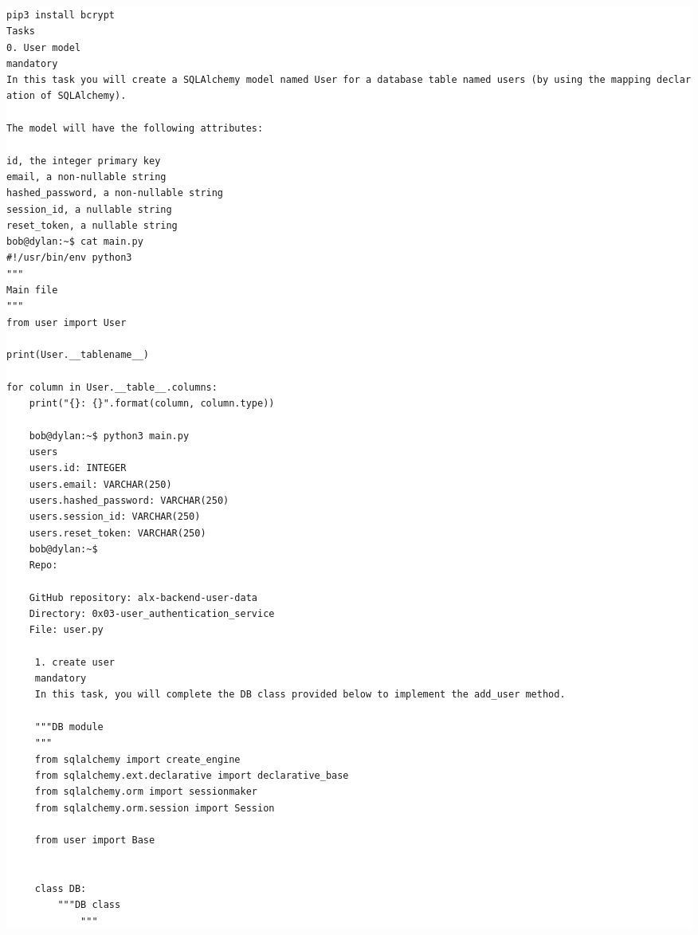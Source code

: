     pip3 install bcrypt
    Tasks
    0. User model
    mandatory
    In this task you will create a SQLAlchemy model named User for a database table named users (by using the mapping declaration of SQLAlchemy).

    The model will have the following attributes:

    id, the integer primary key
    email, a non-nullable string
    hashed_password, a non-nullable string
    session_id, a nullable string
    reset_token, a nullable string
    bob@dylan:~$ cat main.py
    #!/usr/bin/env python3
    """
    Main file
    """
    from user import User

    print(User.__tablename__)

    for column in User.__table__.columns:
        print("{}: {}".format(column, column.type))

        bob@dylan:~$ python3 main.py
        users
        users.id: INTEGER
        users.email: VARCHAR(250)
        users.hashed_password: VARCHAR(250)
        users.session_id: VARCHAR(250)
        users.reset_token: VARCHAR(250)
        bob@dylan:~$ 
        Repo:

        GitHub repository: alx-backend-user-data
        Directory: 0x03-user_authentication_service
        File: user.py
         
         1. create user
         mandatory
         In this task, you will complete the DB class provided below to implement the add_user method.

         """DB module
         """
         from sqlalchemy import create_engine
         from sqlalchemy.ext.declarative import declarative_base
         from sqlalchemy.orm import sessionmaker
         from sqlalchemy.orm.session import Session

         from user import Base


         class DB:
             """DB class
                 """
